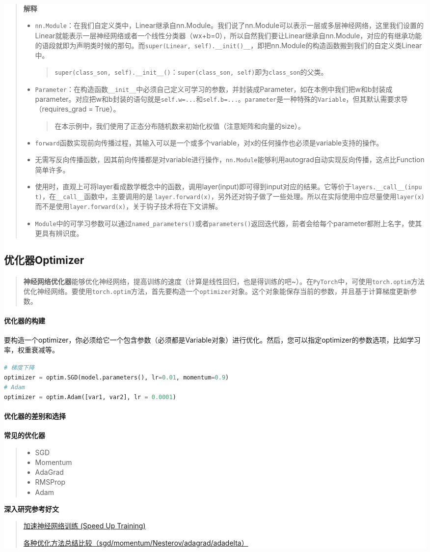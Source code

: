> **解释**
>
> * `nn.Module`：在我们自定义类中，Linear继承自nn.Module。我们说了nn.Module可以表示一层或多层神经网络，这里我们设置的Linear就能表示一层神经网络或者一个线性分类器（wx+b=0），所以自然我们要让Linear继承自nn.Module，对应的有继承功能的语段就即为声明类时候的那句。而`super(Linear, self).__init()__`，即把nn.Module的构造函数搬到我们的自定义类Linear中。
>
>   > `super(class_son, self).__init__()`：`super(class_son, self)`即为`class_son`的父类。
>
> * `Parameter`：在构造函数`__init__`中必须自己定义可学习的参数，并封装成Parameter，如在本例中我们把w和b封装成parameter。对应把w和b封装的语句就是`self.w=...`和`self.b=...`。`parameter`是一种特殊的`Variable`，但其默认需要求导（requires_grad = True）。
>
>   > 在本示例中，我们使用了正态分布随机数来初始化权值（注意矩阵和向量的size）。
>
> * `forward`函数实现前向传播过程，其输入可以是一个或多个variable，对x的任何操作也必须是variable支持的操作。
>
> * 无需写反向传播函数，因其前向传播都是对variable进行操作，`nn.Module`能够利用autograd自动实现反向传播，这点比Function简单许多。
>
> * 使用时，直观上可将layer看成数学概念中的函数，调用layer(input)即可得到input对应的结果。它等价于`layers.__call__(input)`，在`__call__`函数中，主要调用的是 `layer.forward(x)`，另外还对钩子做了一些处理。所以在实际使用中应尽量使用`layer(x)`而不是使用`layer.forward(x)`，关于钩子技术将在下文讲解。
>
> * `Module`中的可学习参数可以通过`named_parameters()`或者`parameters()`返回迭代器，前者会给每个parameter都附上名字，使其更具有辨识度。



## 优化器Optimizer

> **神经网络优化器**能够优化神经网络，提高训练的速度（计算是线性回归，也是得训练的吧~）。在`PyTorch`中，可使用`torch.optim`方法优化神经网络。要使用`torch.optim`方法，首先要构造一个`optimizer`对象。这个对象能保存当前的参数，并且基于计算梯度更新参数。

#### 优化器的构建

要构造一个optimizer，你必须给它一个包含参数（必须都是Variable对象）进行优化。然后，您可以指定optimizer的参数选项，比如学习率，权重衰减等。

```python
# 梯度下降
optimizer = optim.SGD(model.parameters(), lr=0.01, momentum=0.9)
# Adam
optimizer = optim.Adam([var1, var2], lr = 0.0001)
```

#### 优化器的差别和选择

**常见的优化器**

> * SGD
> * Momentum
> * AdaGrad
> * RMSProp
> * Adam

**深入研究参考好文**

> [加速神经网络训练 (Speed Up Training)](https://morvanzhou.github.io/tutorials/machine-learning/ML-intro/3-06-speed-up-learning/)
>
> [各种优化方法总结比较（sgd/momentum/Nesterov/adagrad/adadelta）](http://blog.csdn.net/blue_jjw/article/details/50650248)
